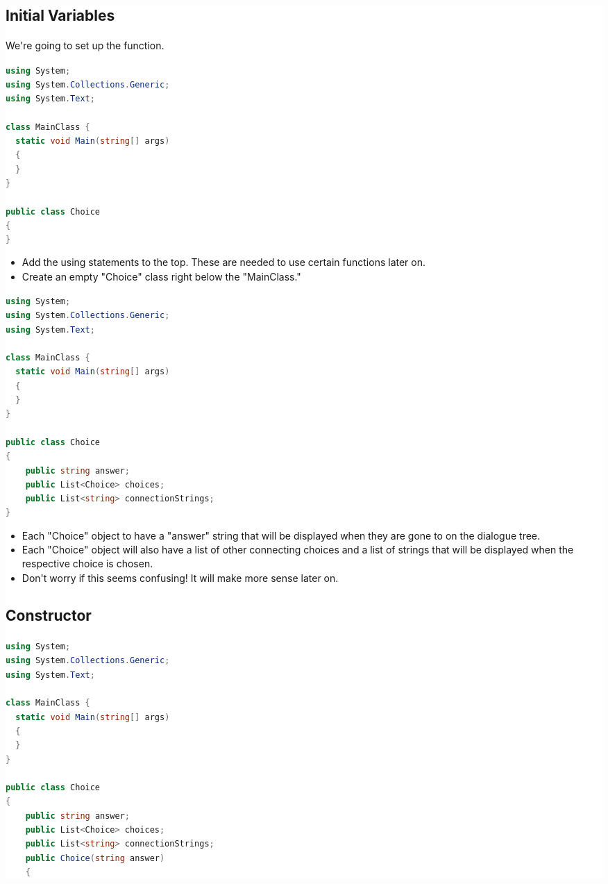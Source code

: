 ## Initial Variables
We're going to set up the function.
```csharp
using System;
using System.Collections.Generic;
using System.Text;

class MainClass {
  static void Main(string[] args)
  {
  }
}

public class Choice
{
}
```
- Add the using statements to the top. These are needed to use certain functions later on. 
- Create an empty "Choice" class right below the "MainClass."


```csharp
using System;
using System.Collections.Generic;
using System.Text;

class MainClass {
  static void Main(string[] args)
  {
  }
}

public class Choice
{
    public string answer;
    public List<Choice> choices;
    public List<string> connectionStrings;
}
```
- Each "Choice" object to have a "answer" string that will be displayed when they are gone to on the dialogue tree.
- Each "Choice" object will also have a list of other connecting choices and a list of strings that will be displayed when the respective choice is chosen.
- Don't worry if this seems confusing! It will make more sense later on.

## Constructor
```csharp
using System;
using System.Collections.Generic;
using System.Text;

class MainClass {
  static void Main(string[] args)
  {
  }
}

public class Choice
{
    public string answer;
    public List<Choice> choices;
    public List<string> connectionStrings;
    public Choice(string answer)
    {
```